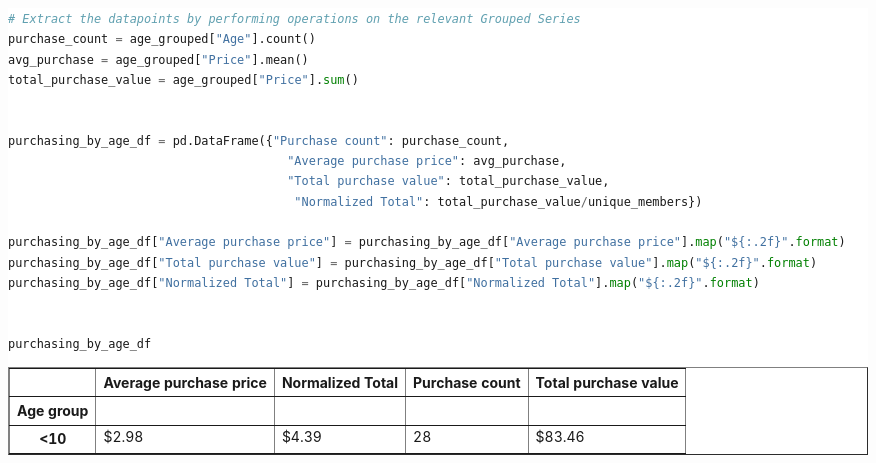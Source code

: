 
```python
# Extract the datapoints by performing operations on the relevant Grouped Series
purchase_count = age_grouped["Age"].count()
avg_purchase = age_grouped["Price"].mean()
total_purchase_value = age_grouped["Price"].sum()


purchasing_by_age_df = pd.DataFrame({"Purchase count": purchase_count,
                                       "Average purchase price": avg_purchase,
                                       "Total purchase value": total_purchase_value,
                                        "Normalized Total": total_purchase_value/unique_members})

purchasing_by_age_df["Average purchase price"] = purchasing_by_age_df["Average purchase price"].map("${:.2f}".format)
purchasing_by_age_df["Total purchase value"] = purchasing_by_age_df["Total purchase value"].map("${:.2f}".format)
purchasing_by_age_df["Normalized Total"] = purchasing_by_age_df["Normalized Total"].map("${:.2f}".format)


purchasing_by_age_df
```




<div>
<style scoped>
    .dataframe tbody tr th:only-of-type {
        vertical-align: middle;
    }

    .dataframe tbody tr th {
        vertical-align: top;
    }

    .dataframe thead th {
        text-align: right;
    }
</style>
<table border="1" class="dataframe">
  <thead>
    <tr style="text-align: right;">
      <th></th>
      <th>Average purchase price</th>
      <th>Normalized Total</th>
      <th>Purchase count</th>
      <th>Total purchase value</th>
    </tr>
    <tr>
      <th>Age group</th>
      <th></th>
      <th></th>
      <th></th>
      <th></th>
    </tr>
  </thead>
  <tbody>
    <tr>
      <th>&lt;10</th>
      <td>$2.98</td>
      <td>$4.39</td>
      <td>28</td>
      <td>$83.46</td>
    </tr>
    <tr>
